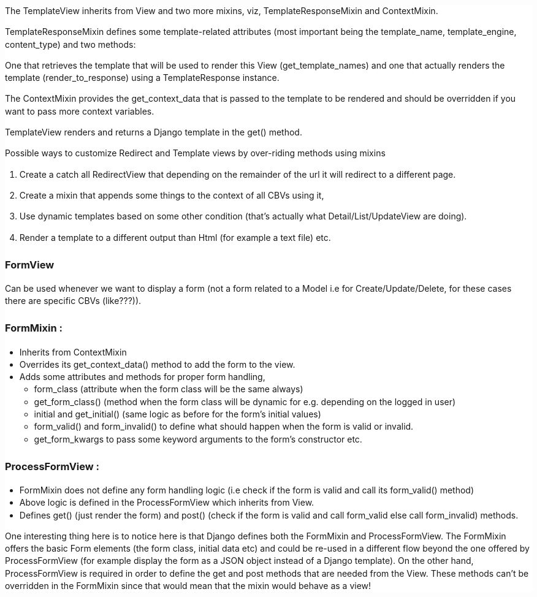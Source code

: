 The TemplateView inherits from View and two more mixins, viz, TemplateResponseMixin and ContextMixin.

TemplateResponseMixin defines some template-related attributes (most important being the template_name, template_engine, content_type) and two methods:

One that retrieves the template that will be used to render this View (get_template_names)
and one that actually renders the template (render_to_response) using a TemplateResponse instance.

The ContextMixin provides the get_context_data that is passed to the template to be rendered and should be overridden if you want to pass more context variables.

TemplateView renders and returns a Django template in the get() method.

Possible ways to customize Redirect and Template views by over-riding methods using mixins

1. Create a catch all RedirectView that depending on the remainder of the url it will redirect to a different page.

2. Create a mixin that appends some things to the context of all CBVs using it,

3. Use dynamic templates based on some other condition (that’s actually what Detail/List/UpdateView are doing).
4. Render a template to a different output than Html (for example a text file) etc.

### FormView

Can be used whenever we want to display a form (not a form related to a Model i.e for Create/Update/Delete, for these cases there are specific CBVs (like???)).

### FormMixin :

- Inherits from ContextMixin
- Overrides its get_context_data() method to add the form to the view.
- Adds some attributes and methods for proper form handling,
  - form_class (attribute when the form class will be the same always)
  - get_form_class() (method when the form class will be dynamic for e.g. depending on the logged in user)
  - initial and get_initial() (same logic as before for the form’s initial values)
  - form_valid() and form_invalid() to define what should happen when the form is valid or invalid.
  - get_form_kwargs to pass some keyword arguments to the form’s constructor etc.

### ProcessFormView :

- FormMixin does not define any form handling logic (i.e check if the form is valid and call its form_valid() method)
- Above logic is defined in the ProcessFormView which inherits from View.
- Defines get() (just render the form) and post() (check if the form is valid and call form_valid else call form_invalid) methods.

One interesting thing here is to notice here is that Django defines both the FormMixin and ProcessFormView. The FormMixin offers the basic Form elements (the form class, initial data etc) and could be re-used in a different flow beyond the one offered by ProcessFormView (for example display the form as a JSON object instead of a Django template). On the other hand, ProcessFormView is required in order to define the get and post methods that are needed from the View. These methods can’t be overridden in the FormMixin since that would mean that the mixin would behave as a view!
